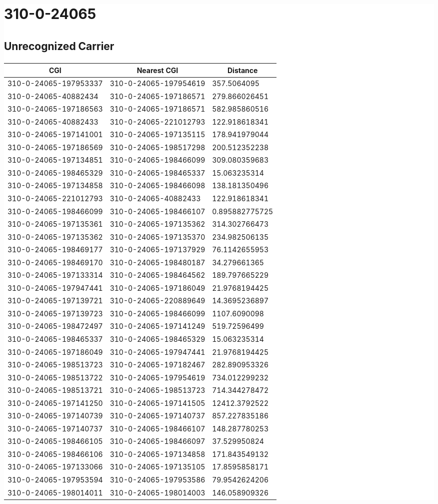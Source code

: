 # 310-0-24065
## Unrecognized Carrier


| CGI | Nearest CGI | Distance |
|-----|-------------|----------|
| 310-0-24065-197953337 | 310-0-24065-197954619 | 357.5064095 |
| 310-0-24065-40882434 | 310-0-24065-197186571 | 279.866026451 |
| 310-0-24065-197186563 | 310-0-24065-197186571 | 582.985860516 |
| 310-0-24065-40882433 | 310-0-24065-221012793 | 122.918618341 |
| 310-0-24065-197141001 | 310-0-24065-197135115 | 178.941979044 |
| 310-0-24065-197186569 | 310-0-24065-198517298 | 200.512352238 |
| 310-0-24065-197134851 | 310-0-24065-198466099 | 309.080359683 |
| 310-0-24065-198465329 | 310-0-24065-198465337 | 15.063235314 |
| 310-0-24065-197134858 | 310-0-24065-198466098 | 138.181350496 |
| 310-0-24065-221012793 | 310-0-24065-40882433 | 122.918618341 |
| 310-0-24065-198466099 | 310-0-24065-198466107 | 0.895882775725 |
| 310-0-24065-197135361 | 310-0-24065-197135362 | 314.302766473 |
| 310-0-24065-197135362 | 310-0-24065-197135370 | 234.982506135 |
| 310-0-24065-198469177 | 310-0-24065-197137929 | 76.1142655953 |
| 310-0-24065-198469170 | 310-0-24065-198480187 | 34.279661365 |
| 310-0-24065-197133314 | 310-0-24065-198464562 | 189.797665229 |
| 310-0-24065-197947441 | 310-0-24065-197186049 | 21.9768194425 |
| 310-0-24065-197139721 | 310-0-24065-220889649 | 14.3695236897 |
| 310-0-24065-197139723 | 310-0-24065-198466099 | 1107.6090098 |
| 310-0-24065-198472497 | 310-0-24065-197141249 | 519.72596499 |
| 310-0-24065-198465337 | 310-0-24065-198465329 | 15.063235314 |
| 310-0-24065-197186049 | 310-0-24065-197947441 | 21.9768194425 |
| 310-0-24065-198513723 | 310-0-24065-197182467 | 282.890953326 |
| 310-0-24065-198513722 | 310-0-24065-197954619 | 734.012299232 |
| 310-0-24065-198513721 | 310-0-24065-198513723 | 714.344278472 |
| 310-0-24065-197141250 | 310-0-24065-197141505 | 12412.3792522 |
| 310-0-24065-197140739 | 310-0-24065-197140737 | 857.227835186 |
| 310-0-24065-197140737 | 310-0-24065-198466107 | 148.287780253 |
| 310-0-24065-198466105 | 310-0-24065-198466097 | 37.529950824 |
| 310-0-24065-198466106 | 310-0-24065-197134858 | 171.843549132 |
| 310-0-24065-197133066 | 310-0-24065-197135105 | 17.8595858171 |
| 310-0-24065-197953594 | 310-0-24065-197953586 | 79.9542624206 |
| 310-0-24065-198014011 | 310-0-24065-198014003 | 146.058909326 |